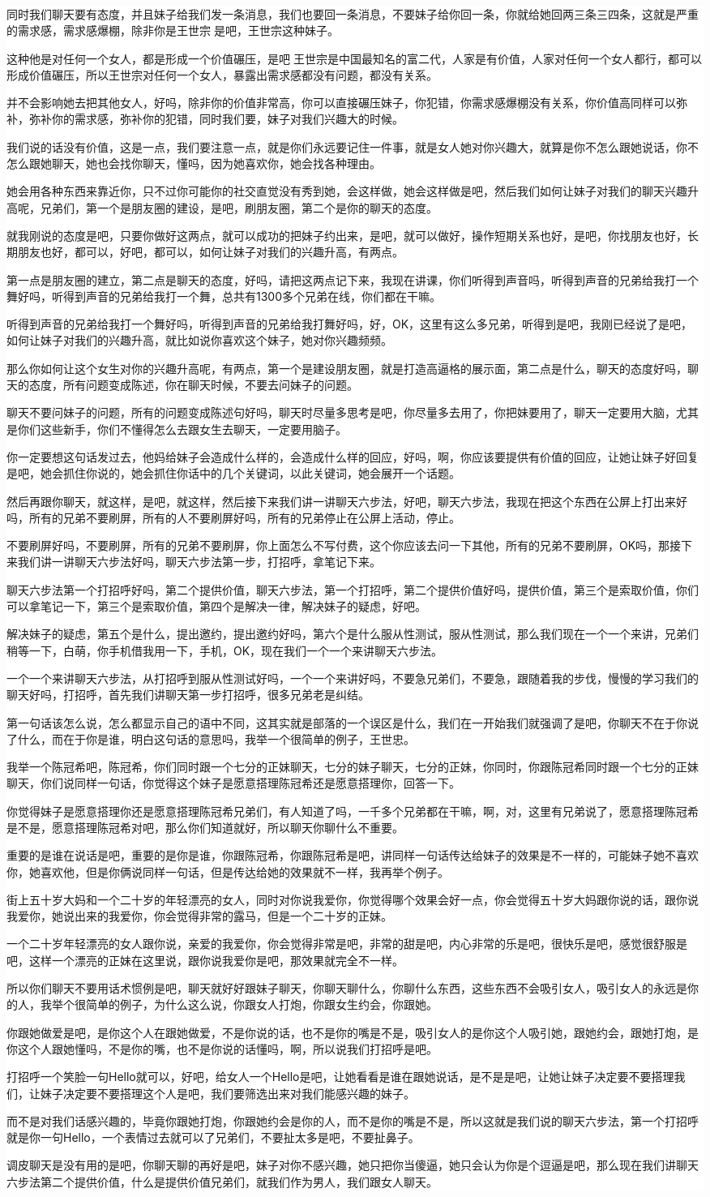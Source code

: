 同时我们聊天要有态度，并且妹子给我们发一条消息，我们也要回一条消息，不要妹子给你回一条，你就给她回两三条三四条，这就是严重的需求感，需求感爆棚，除非你是王世宗 是吧，王世宗这种妹子。

这种他是对任何一个女人，都是形成一个价值碾压，是吧 王世宗是中国最知名的富二代，人家是有价值，人家对任何一个女人都行，都可以形成价值碾压，所以王世宗对任何一个女人，暴露出需求感都没有问题，都没有关系。

并不会影响她去把其他女人，好吗，除非你的价值非常高，你可以直接碾压妹子，你犯错，你需求感爆棚没有关系，你价值高同样可以弥补，弥补你的需求感，弥补你的犯错，同时我们要，妹子对我们兴趣大的时候。

我们说的话没有价值，这是一点，我们要注意一点，就是你们永远要记住一件事，就是女人她对你兴趣大，就算是你不怎么跟她说话，你不怎么跟她聊天，她也会找你聊天，懂吗，因为她喜欢你，她会找各种理由。

她会用各种东西来靠近你，只不过你可能你的社交直觉没有秀到她，会这样做，她会这样做是吧，然后我们如何让妹子对我们的聊天兴趣升高呢，兄弟们，第一个是朋友圈的建设，是吧，刷朋友圈，第二个是你的聊天的态度。

就我刚说的态度是吧，只要你做好这两点，就可以成功的把妹子约出来，是吧，就可以做好，操作短期关系也好，是吧，你找朋友也好，长期朋友也好，都可以，好吧，都可以，如何让妹子对我们的兴趣升高，有两点。

第一点是朋友圈的建立，第二点是聊天的态度，好吗，请把这两点记下来，我现在讲课，你们听得到声音吗，听得到声音的兄弟给我打一个舞好吗，听得到声音的兄弟给我打一个舞，总共有1300多个兄弟在线，你们都在干嘛。

听得到声音的兄弟给我打一个舞好吗，听得到声音的兄弟给我打舞好吗，好，OK，这里有这么多兄弟，听得到是吧，我刚已经说了是吧，如何让妹子对我们的兴趣升高，就比如说你喜欢这个妹子，她对你兴趣频频。

那么你如何让这个女生对你的兴趣升高呢，有两点，第一个是建设朋友圈，就是打造高逼格的展示面，第二点是什么，聊天的态度好吗，聊天的态度，所有问题变成陈述，你在聊天时候，不要去问妹子的问题。

聊天不要问妹子的问题，所有的问题变成陈述句好吗，聊天时尽量多思考是吧，你尽量多去用了，你把妹要用了，聊天一定要用大脑，尤其是你们这些新手，你们不懂得怎么去跟女生去聊天，一定要用脑子。

你一定要想这句话发过去，他妈给妹子会造成什么样的，会造成什么样的回应，好吗，啊，你应该要提供有价值的回应，让她让妹子好回复是吧，她会抓住你说的，她会抓住你话中的几个关键词，以此关键词，她会展开一个话题。

然后再跟你聊天，就这样，是吧，就这样，然后接下来我们讲一讲聊天六步法，好吧，聊天六步法，我现在把这个东西在公屏上打出来好吗，所有的兄弟不要刷屏，所有的人不要刷屏好吗，所有的兄弟停止在公屏上活动，停止。

不要刷屏好吗，不要刷屏，所有的兄弟不要刷屏，你上面怎么不写付费，这个你应该去问一下其他，所有的兄弟不要刷屏，OK吗，那接下来我们讲一讲聊天六步法好吗，聊天六步法第一步，打招呼，拿笔记下来。

聊天六步法第一个打招呼好吗，第二个提供价值，聊天六步法，第一个打招呼，第二个提供价值好吗，提供价值，第三个是索取价值，你们可以拿笔记一下，第三个是索取价值，第四个是解决一律，解决妹子的疑虑，好吧。

解决妹子的疑虑，第五个是什么，提出邀约，提出邀约好吗，第六个是什么服从性测试，服从性测试，那么我们现在一个一个来讲，兄弟们稍等一下，白萌，你手机借我用一下，手机，OK，现在我们一个一个来讲聊天六步法。

一个一个来讲聊天六步法，从打招呼到服从性测试好吗，一个一个来讲好吗，不要急兄弟们，不要急，跟随着我的步伐，慢慢的学习我们的聊天好吗，打招呼，首先我们讲聊天第一步打招呼，很多兄弟老是纠结。

第一句话该怎么说，怎么都显示自己的语中不同，这其实就是部落的一个误区是什么，我们在一开始我们就强调了是吧，你聊天不在于你说了什么，而在于你是谁，明白这句话的意思吗，我举一个很简单的例子，王世忠。

我举一个陈冠希吧，陈冠希，你们同时跟一个七分的正妹聊天，七分的妹子聊天，七分的正妹，你同时，你跟陈冠希同时跟一个七分的正妹聊天，你们说同样一句话，你觉得这个妹子是愿意搭理陈冠希还是愿意搭理你，回答一下。

你觉得妹子是愿意搭理你还是愿意搭理陈冠希兄弟们，有人知道了吗，一千多个兄弟都在干嘛，啊，对，这里有兄弟说了，愿意搭理陈冠希是不是，愿意搭理陈冠希对吧，那么你们知道就好，所以聊天你聊什么不重要。

重要的是谁在说话是吧，重要的是你是谁，你跟陈冠希，你跟陈冠希是吧，讲同样一句话传达给妹子的效果是不一样的，可能妹子她不喜欢你，她喜欢他，但是你俩说同样一句话，但是传达给她的效果就不一样，我再举个例子。

街上五十岁大妈和一个二十岁的年轻漂亮的女人，同时对你说我爱你，你觉得哪个效果会好一点，你会觉得五十岁大妈跟你说的话，跟你说我爱你，她说出来的我爱你，你会觉得非常的露马，但是一个二十岁的正妹。

一个二十岁年轻漂亮的女人跟你说，亲爱的我爱你，你会觉得非常是吧，非常的甜是吧，内心非常的乐是吧，很快乐是吧，感觉很舒服是吧，这样一个漂亮的正妹在这里说，跟你说我爱你是吧，那效果就完全不一样。

所以你们聊天不要用话术惯例是吧，聊天就好好跟妹子聊天，你聊天聊什么，你聊什么东西，这些东西不会吸引女人，吸引女人的永远是你的人，我举个很简单的例子，为什么这么说，你跟女人打炮，你跟女生约会，你跟她。

你跟她做爱是吧，是你这个人在跟她做爱，不是你说的话，也不是你的嘴是不是，吸引女人的是你这个人吸引她，跟她约会，跟她打炮，是你这个人跟她懂吗，不是你的嘴，也不是你说的话懂吗，啊，所以说我们打招呼是吧。

打招呼一个笑脸一句Hello就可以，好吧，给女人一个Hello是吧，让她看看是谁在跟她说话，是不是是吧，让她让妹子决定要不要搭理我们，让妹子决定要不要搭理这个人是吧，我们要筛选出来对我们能感兴趣的妹子。

而不是对我们话感兴趣的，毕竟你跟她打炮，你跟她约会是你的人，而不是你的嘴是不是，所以这就是我们说的聊天六步法，第一个打招呼就是你一句Hello，一个表情过去就可以了兄弟们，不要扯太多是吧，不要扯鼻子。

调皮聊天是没有用的是吧，你聊天聊的再好是吧，妹子对你不感兴趣，她只把你当傻逼，她只会认为你是个逗逼是吧，那么现在我们讲聊天六步法第二个提供价值，什么是提供价值兄弟们，就我们作为男人，我们跟女人聊天。
